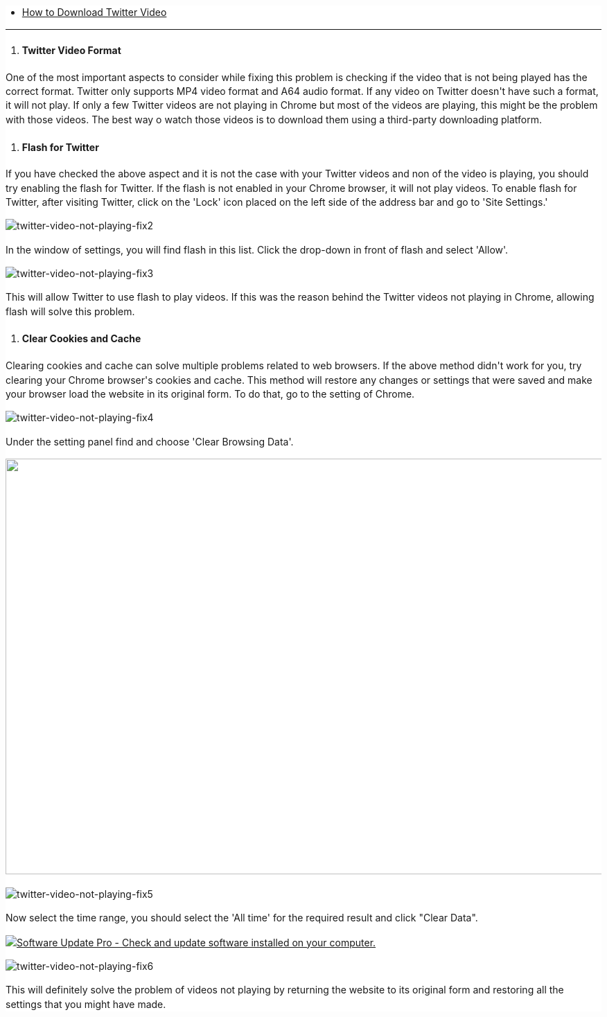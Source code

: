 * [How to Download Twitter Video](https://tools.techidaily.com/wondershare/filmora/download/)

---

1. #### Twitter Video Format

One of the most important aspects to consider while fixing this problem is checking if the video that is not being played has the correct format. Twitter only supports MP4 video format and A64 audio format. If any video on Twitter doesn't have such a format, it will not play. If only a few Twitter videos are not playing in Chrome but most of the videos are playing, this might be the problem with those videos. The best way o watch those videos is to download them using a third-party downloading platform.

1. #### Flash for Twitter

If you have checked the above aspect and it is not the case with your Twitter videos and non of the video is playing, you should try enabling the flash for Twitter. If the flash is not enabled in your Chrome browser, it will not play videos. To enable flash for Twitter, after visiting Twitter, click on the 'Lock' icon placed on the left side of the address bar and go to 'Site Settings.'

![twitter-video-not-playing-fix2](https://images.wondershare.com/filmora/article-images/twitter-video-not-playing-fix2.jpg)

In the window of settings, you will find flash in this list. Click the drop-down in front of flash and select 'Allow'.

![twitter-video-not-playing-fix3](https://images.wondershare.com/filmora/article-images/twitter-video-not-playing-fix3.png)

This will allow Twitter to use flash to play videos. If this was the reason behind the Twitter videos not playing in Chrome, allowing flash will solve this problem.

1. #### Clear Cookies and Cache

Clearing cookies and cache can solve multiple problems related to web browsers. If the above method didn't work for you, try clearing your Chrome browser's cookies and cache. This method will restore any changes or settings that were saved and make your browser load the website in its original form. To do that, go to the setting of Chrome.

![twitter-video-not-playing-fix4](https://images.wondershare.com/filmora/article-images/twitter-video-not-playing-fix4.jpg)

Under the setting panel find and choose 'Clear Browsing Data'.


<a href="https://appsumo.8odi.net/c/5597632/2068416/7443" target="_top" id="2068416"><img src="//a.impactradius-go.com/display-ad/7443-2068416" border="0" alt="" width="1200" height="600"/></a><img height="0" width="0" src="https://appsumo.8odi.net/i/5597632/2068416/7443" style="position:absolute;visibility:hidden;" border="0" />

![twitter-video-not-playing-fix5](https://images.wondershare.com/filmora/article-images/twitter-video-not-playing-fix5.jpg)

Now select the time range, you should select the 'All time' for the required result and click "Clear Data".


<a href="https://order.glarysoft.com/order/checkout.php?PRODS=4691139&QTY=1&AFFILIATE=108875&CART=1"><img src="https://secure.avangate.com/images/merchant/6734fa703f6633ab896eecbdfad8953a/products/SU-200-1.png" border="0">Software Update Pro - Check and update software installed on your computer. </a>

![twitter-video-not-playing-fix6](https://images.wondershare.com/filmora/article-images/twitter-video-not-playing-fix6.jpg)

This will definitely solve the problem of videos not playing by returning the website to its original form and restoring all the settings that you might have made.
